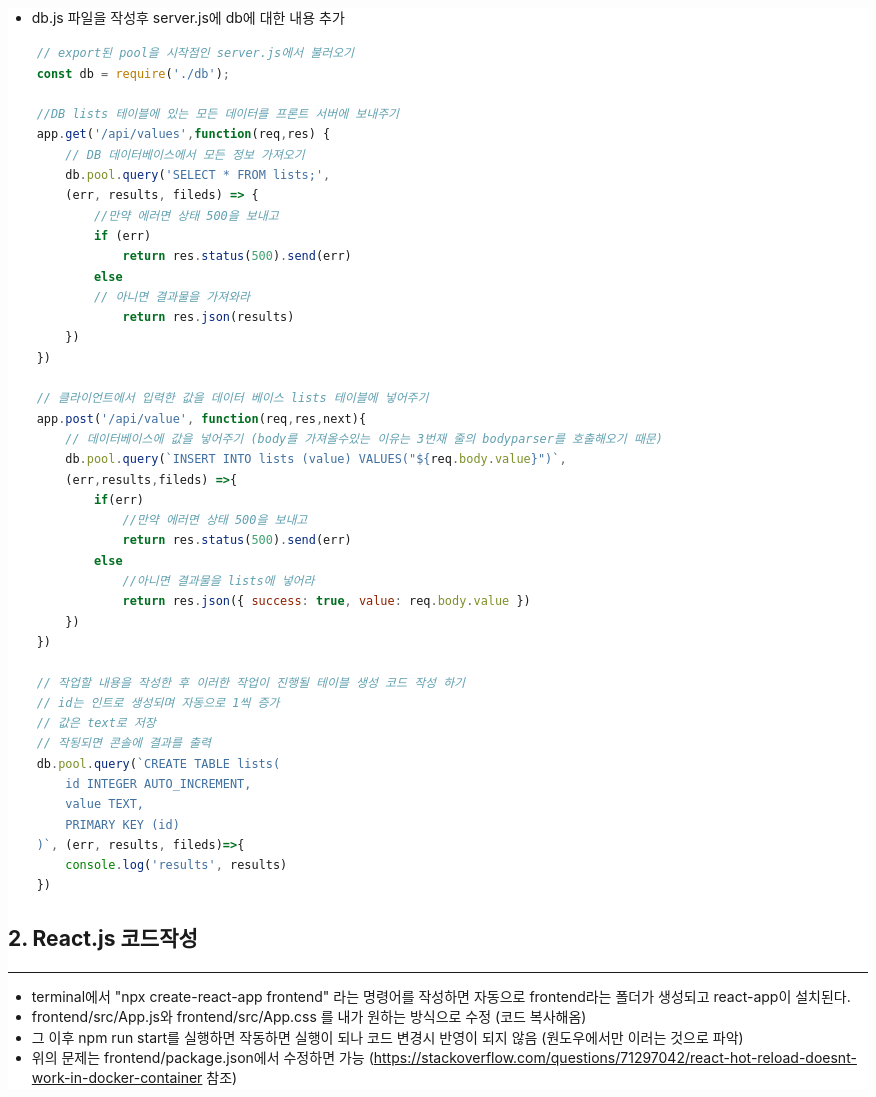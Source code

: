 - db.js 파일을 작성후 server.js에 db에 대한 내용 추가
~~~js
    // export된 pool을 시작점인 server.js에서 불러오기
    const db = require('./db');

    //DB lists 테이블에 있는 모든 데이터를 프론트 서버에 보내주기
    app.get('/api/values',function(req,res) {
        // DB 데이터베이스에서 모든 정보 가져오기
        db.pool.query('SELECT * FROM lists;',
        (err, results, fileds) => {
            //만약 에러면 상태 500을 보내고
            if (err)
                return res.status(500).send(err)
            else
            // 아니면 결과물을 가져와라
                return res.json(results)
        })
    })

    // 클라이언트에서 입력한 값을 데이터 베이스 lists 테이블에 넣어주기
    app.post('/api/value', function(req,res,next){
        // 데이터베이스에 값을 넣어주기 (body를 가져올수있는 이유는 3번재 줄의 bodyparser를 호출해오기 때문)
        db.pool.query(`INSERT INTO lists (value) VALUES("${req.body.value}")`,
        (err,results,fileds) =>{
            if(err)
                //만약 에러면 상태 500을 보내고
                return res.status(500).send(err)
            else
                //아니면 결과물을 lists에 넣어라
                return res.json({ success: true, value: req.body.value })
        })
    })

    // 작업할 내용을 작성한 후 이러한 작업이 진행될 테이블 생성 코드 작성 하기
    // id는 인트로 생성되며 자동으로 1씩 증가
    // 값은 text로 저장
    // 작됭되면 콘솔에 결과를 출력
    db.pool.query(`CREATE TABLE lists(
        id INTEGER AUTO_INCREMENT,
        value TEXT,
        PRIMARY KEY (id)
    )`, (err, results, fileds)=>{
        console.log('results', results)
    })
~~~


## 2. React.js 코드작성
<hr/>

- terminal에서 "npx create-react-app frontend" 라는 명령어를 작성하면 자동으로 frontend라는 폴더가 생성되고 react-app이 설치된다.
- frontend/src/App.js와 frontend/src/App.css 를 내가 원하는 방식으로 수정 (코드 복사해옴)
- 그 이후 npm run start를 실행하면 작동하면 실행이 되나 코드 변경시 반영이 되지 않음 (원도우에서만 이러는 것으로 파악)
- 위의 문제는 frontend/package.json에서 수정하면 가능 (https://stackoverflow.com/questions/71297042/react-hot-reload-doesnt-work-in-docker-container 참조)

